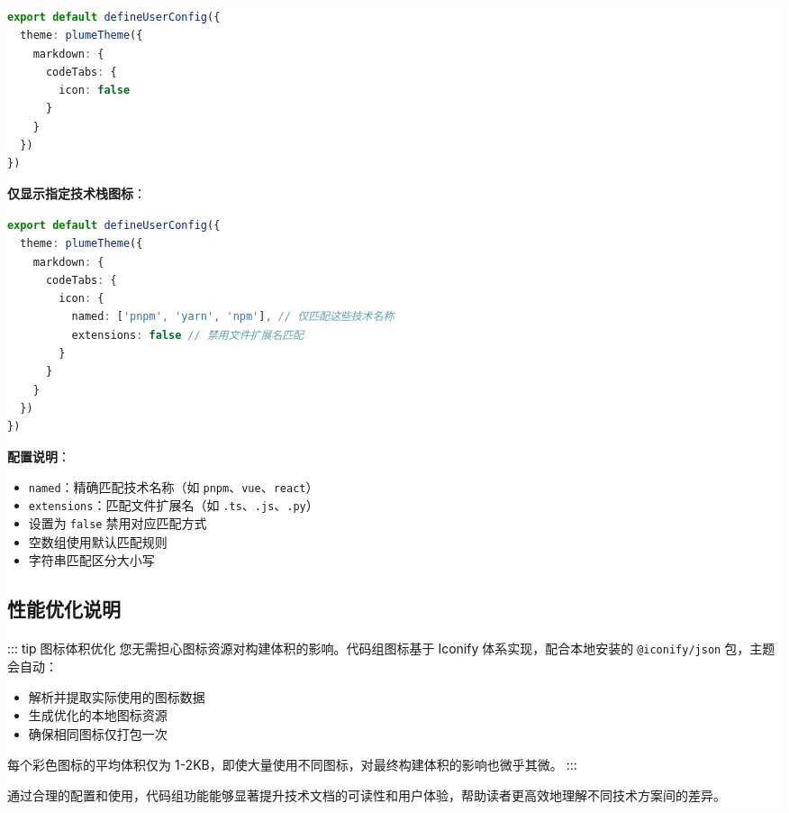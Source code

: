 ```ts
export default defineUserConfig({
  theme: plumeTheme({
    markdown: {
      codeTabs: {
        icon: false
      }
    }
  })
})
```

**仅显示指定技术栈图标**：

```ts
export default defineUserConfig({
  theme: plumeTheme({
    markdown: {
      codeTabs: {
        icon: {
          named: ['pnpm', 'yarn', 'npm'], // 仅匹配这些技术名称
          extensions: false // 禁用文件扩展名匹配
        }
      }
    }
  })
})
```

**配置说明**：

* `named`：精确匹配技术名称（如 `pnpm`、`vue`、`react`）
* `extensions`：匹配文件扩展名（如 `.ts`、`.js`、`.py`）
* 设置为 `false` 禁用对应匹配方式
* 空数组使用默认匹配规则
* 字符串匹配区分大小写

## 性能优化说明

::: tip 图标体积优化
您无需担心图标资源对构建体积的影响。代码组图标基于 Iconify 体系实现，配合本地安装的 `@iconify/json` 包，主题会自动：

* 解析并提取实际使用的图标数据
* 生成优化的本地图标资源
* 确保相同图标仅打包一次

每个彩色图标的平均体积仅为 1-2KB，即使大量使用不同图标，对最终构建体积的影响也微乎其微。
:::

通过合理的配置和使用，代码组功能能够显著提升技术文档的可读性和用户体验，帮助读者更高效地理解不同技术方案间的差异。
